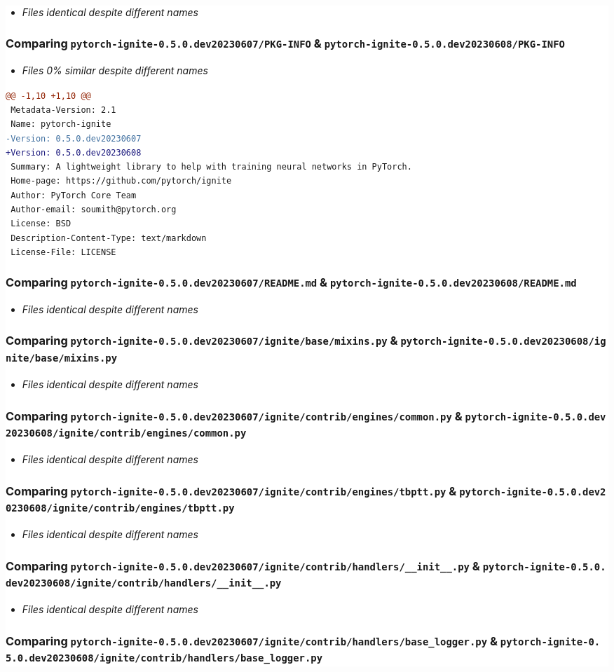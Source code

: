  * *Files identical despite different names*

### Comparing `pytorch-ignite-0.5.0.dev20230607/PKG-INFO` & `pytorch-ignite-0.5.0.dev20230608/PKG-INFO`

 * *Files 0% similar despite different names*

```diff
@@ -1,10 +1,10 @@
 Metadata-Version: 2.1
 Name: pytorch-ignite
-Version: 0.5.0.dev20230607
+Version: 0.5.0.dev20230608
 Summary: A lightweight library to help with training neural networks in PyTorch.
 Home-page: https://github.com/pytorch/ignite
 Author: PyTorch Core Team
 Author-email: soumith@pytorch.org
 License: BSD
 Description-Content-Type: text/markdown
 License-File: LICENSE
```

### Comparing `pytorch-ignite-0.5.0.dev20230607/README.md` & `pytorch-ignite-0.5.0.dev20230608/README.md`

 * *Files identical despite different names*

### Comparing `pytorch-ignite-0.5.0.dev20230607/ignite/base/mixins.py` & `pytorch-ignite-0.5.0.dev20230608/ignite/base/mixins.py`

 * *Files identical despite different names*

### Comparing `pytorch-ignite-0.5.0.dev20230607/ignite/contrib/engines/common.py` & `pytorch-ignite-0.5.0.dev20230608/ignite/contrib/engines/common.py`

 * *Files identical despite different names*

### Comparing `pytorch-ignite-0.5.0.dev20230607/ignite/contrib/engines/tbptt.py` & `pytorch-ignite-0.5.0.dev20230608/ignite/contrib/engines/tbptt.py`

 * *Files identical despite different names*

### Comparing `pytorch-ignite-0.5.0.dev20230607/ignite/contrib/handlers/__init__.py` & `pytorch-ignite-0.5.0.dev20230608/ignite/contrib/handlers/__init__.py`

 * *Files identical despite different names*

### Comparing `pytorch-ignite-0.5.0.dev20230607/ignite/contrib/handlers/base_logger.py` & `pytorch-ignite-0.5.0.dev20230608/ignite/contrib/handlers/base_logger.py`
